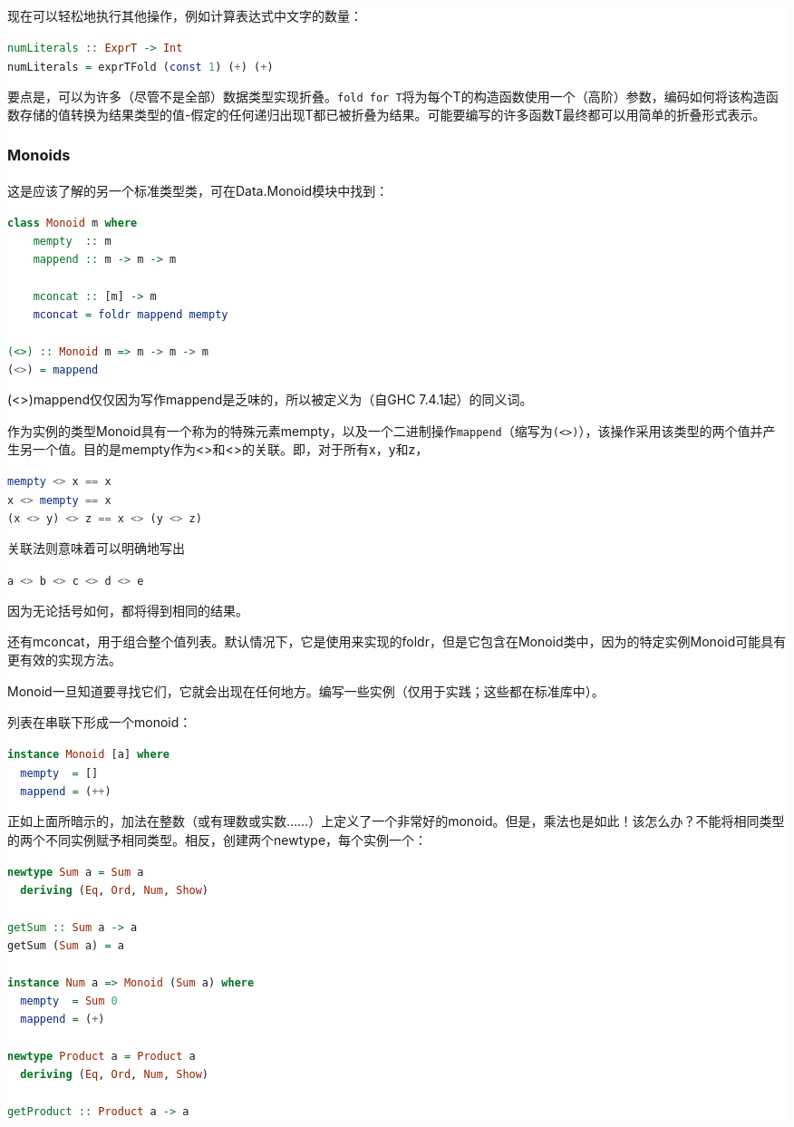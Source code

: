 现在可以轻松地执行其他操作，例如计算表达式中文字的数量：
```hs
numLiterals :: ExprT -> Int
numLiterals = exprTFold (const 1) (+) (+)
```

要点是，可以为许多（尽管不是全部）数据类型实现折叠。`fold for T`将为每个T的构造函数使用一个（高阶）参数，编码如何将该构造函数存储的值转换为结果类型的值-假定的任何递归出现T都已被折叠为结果。可能要编写的许多函数T最终都可以用简单的折叠形式表示。

### Monoids

这是应该了解的另一个标准类型类，可在Data.Monoid模块中找到：
```hs
class Monoid m where
    mempty  :: m
    mappend :: m -> m -> m

    mconcat :: [m] -> m
    mconcat = foldr mappend mempty

(<>) :: Monoid m => m -> m -> m
(<>) = mappend
```

(<>)mappend仅仅因为写作mappend是乏味的，所以被定义为（自GHC 7.4.1起）的同义词。

作为实例的类型Monoid具有一个称为的特殊元素mempty，以及一个二进制操作`mappend`（缩写为`(<>)`），该操作采用该类型的两个值并产生另一个值。目的是mempty作为<>和<>的关联。即，对于所有x，y和z，
```hs
mempty <> x == x
x <> mempty == x
(x <> y) <> z == x <> (y <> z)
```

关联法则意味着可以明确地写出

```hs
a <> b <> c <> d <> e
```

因为无论括号如何，都将得到相同的结果。

还有mconcat，用于组合整个值列表。默认情况下，它是使用来实现的foldr，但是它包含在Monoid类中，因为的特定实例Monoid可能具有更有效的实现方法。

Monoid一旦知道要寻找它们，它就会出现在任何地方。编写一些实例（仅用于实践；这些都在标准库中）。

列表在串联下形成一个monoid：
```hs
instance Monoid [a] where
  mempty  = []
  mappend = (++)
```
 
正如上面所暗示的，加法在整数（或有理数或实数……）上定义了一个非常好的monoid。但是，乘法也是如此！该怎么办？不能将相同类型的两个不同实例赋予相同类型。相反，创建两个newtype，每个实例一个：
```hs
newtype Sum a = Sum a
  deriving (Eq, Ord, Num, Show)

getSum :: Sum a -> a
getSum (Sum a) = a

instance Num a => Monoid (Sum a) where
  mempty  = Sum 0
  mappend = (+)

newtype Product a = Product a
  deriving (Eq, Ord, Num, Show)

getProduct :: Product a -> a
```